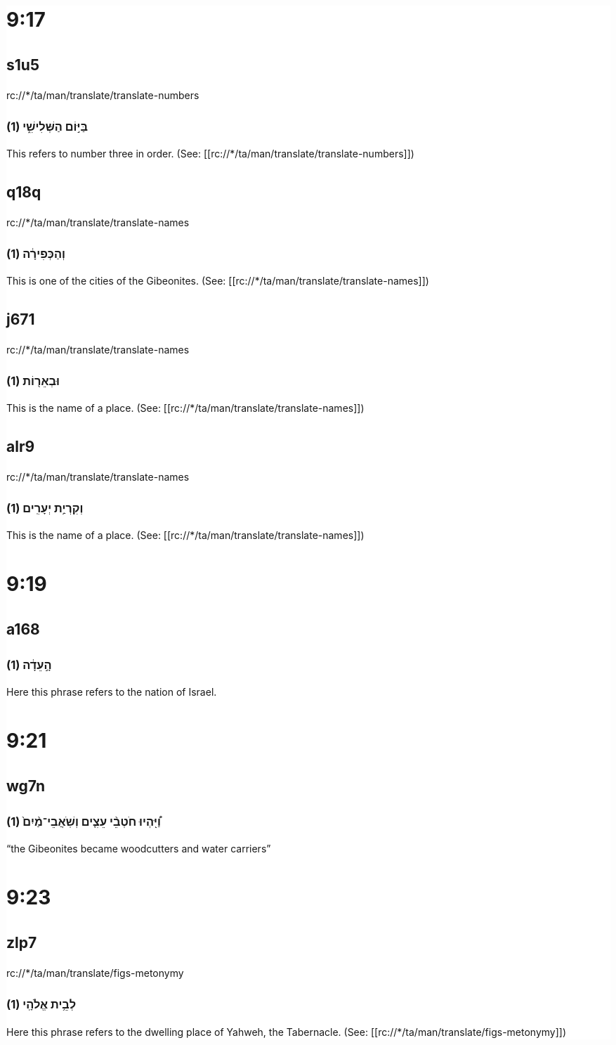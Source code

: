 # 9:17
## s1u5
rc://*/ta/man/translate/translate-numbers
### בַּ⁠יּ֣וֹם הַ⁠שְּׁלִישִׁ֑י (1)
This refers to number three in order. (See: [[rc://*/ta/man/translate/translate-numbers]])

## q18q
rc://*/ta/man/translate/translate-names
### וְ⁠הַ⁠כְּפִירָ֔ה (1)
This is one of the cities of the Gibeonites. (See: [[rc://*/ta/man/translate/translate-names]])

## j671
rc://*/ta/man/translate/translate-names
### וּ⁠בְאֵר֖וֹת (1)
This is the name of a place. (See: [[rc://*/ta/man/translate/translate-names]])

## alr9
rc://*/ta/man/translate/translate-names
### וְ⁠קִרְיַ֥ת יְעָרִֽים (1)
This is the name of a place. (See: [[rc://*/ta/man/translate/translate-names]])

# 9:19
## a168
### הָ֣⁠עֵדָ֔ה (1)
Here this phrase refers to the nation of Israel.

# 9:21
## wg7n
### וַ֠⁠יִּֽהְיוּ חֹטְבֵ֨י עֵצִ֤ים וְ⁠שֹֽׁאֲבֵי־מַ֨יִם֙ (1)
“the Gibeonites became woodcutters and water carriers”

# 9:23
## zlp7
rc://*/ta/man/translate/figs-metonymy
### לְ⁠בֵ֥ית אֱלֹהָֽ⁠י (1)
Here this phrase refers to the dwelling place of Yahweh, the Tabernacle. (See: [[rc://*/ta/man/translate/figs-metonymy]])

